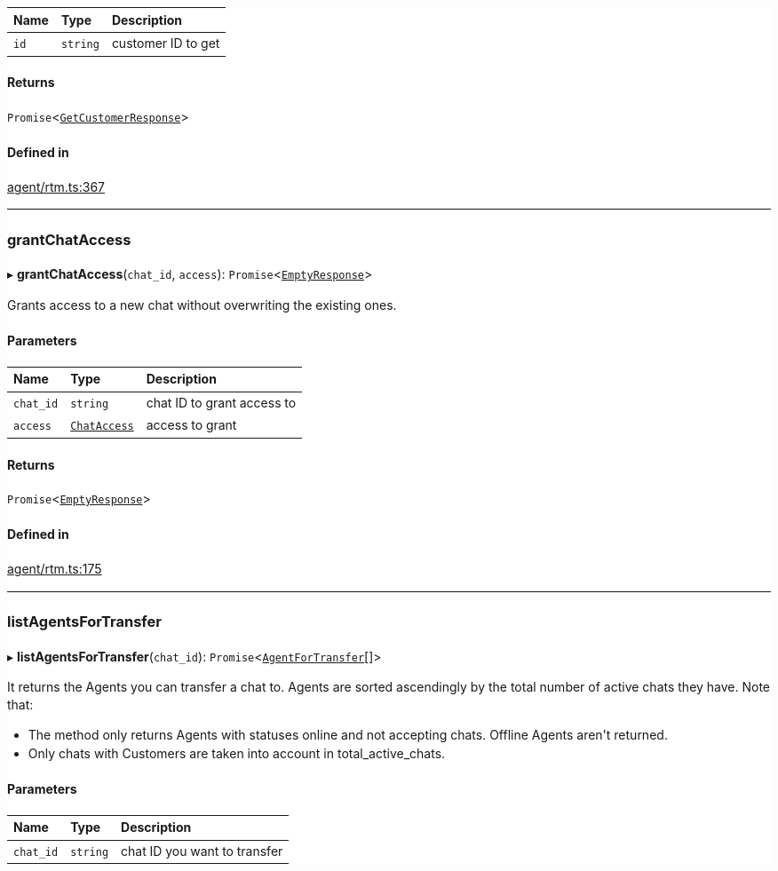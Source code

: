 | Name | Type | Description |
| :------ | :------ | :------ |
| `id` | `string` | customer ID to get |

#### Returns

`Promise`<[`GetCustomerResponse`](../interfaces/agent_structures_responses.GetCustomerResponse.md)\>

#### Defined in

[agent/rtm.ts:367](https://github.com/livechat/lc-sdk-js/blob/d267eeb/src/agent/rtm.ts#L367)

___

### grantChatAccess

▸ **grantChatAccess**(`chat_id`, `access`): `Promise`<[`EmptyResponse`](../interfaces/agent_structures_responses.EmptyResponse.md)\>

Grants access to a new chat without overwriting the existing ones.

#### Parameters

| Name | Type | Description |
| :------ | :------ | :------ |
| `chat_id` | `string` | chat ID to grant access to |
| `access` | [`ChatAccess`](../interfaces/agent_structures_structures.ChatAccess.md) | access to grant |

#### Returns

`Promise`<[`EmptyResponse`](../interfaces/agent_structures_responses.EmptyResponse.md)\>

#### Defined in

[agent/rtm.ts:175](https://github.com/livechat/lc-sdk-js/blob/d267eeb/src/agent/rtm.ts#L175)

___

### listAgentsForTransfer

▸ **listAgentsForTransfer**(`chat_id`): `Promise`<[`AgentForTransfer`](../interfaces/agent_structures_structures.AgentForTransfer.md)[]\>

It returns the Agents you can transfer a chat to. Agents are sorted ascendingly by the total number of active chats they have. Note that:
- The method only returns Agents with statuses online and not accepting chats. Offline Agents aren't returned.
- Only chats with Customers are taken into account in total_active_chats.

#### Parameters

| Name | Type | Description |
| :------ | :------ | :------ |
| `chat_id` | `string` | chat ID you want to transfer |
